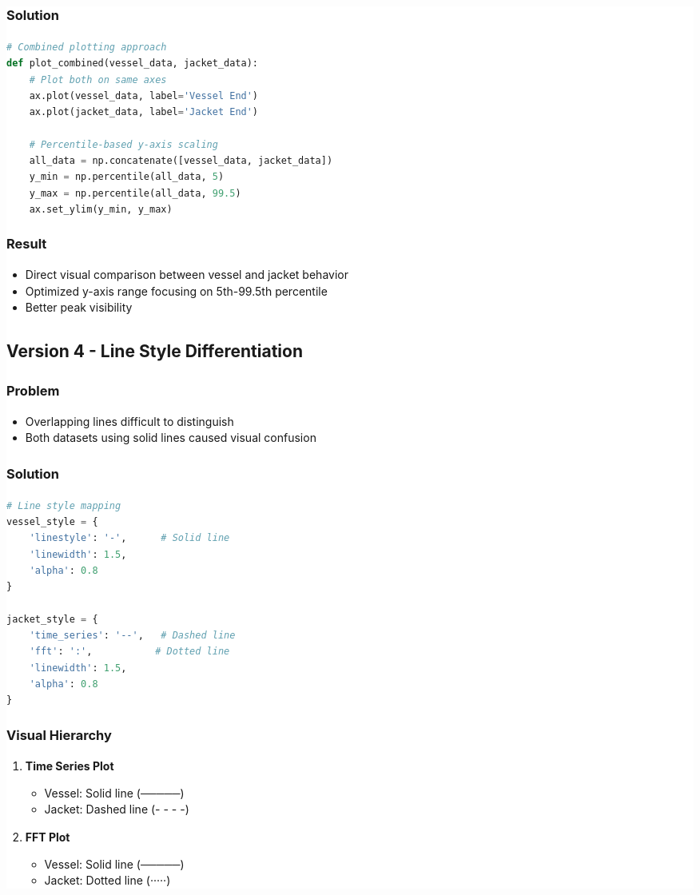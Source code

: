 ### Solution
```python
# Combined plotting approach
def plot_combined(vessel_data, jacket_data):
    # Plot both on same axes
    ax.plot(vessel_data, label='Vessel End')
    ax.plot(jacket_data, label='Jacket End')
    
    # Percentile-based y-axis scaling
    all_data = np.concatenate([vessel_data, jacket_data])
    y_min = np.percentile(all_data, 5)
    y_max = np.percentile(all_data, 99.5)
    ax.set_ylim(y_min, y_max)
```

### Result
- Direct visual comparison between vessel and jacket behavior
- Optimized y-axis range focusing on 5th-99.5th percentile
- Better peak visibility

## Version 4 - Line Style Differentiation
### Problem
- Overlapping lines difficult to distinguish
- Both datasets using solid lines caused visual confusion

### Solution
```python
# Line style mapping
vessel_style = {
    'linestyle': '-',      # Solid line
    'linewidth': 1.5,
    'alpha': 0.8
}

jacket_style = {
    'time_series': '--',   # Dashed line
    'fft': ':',           # Dotted line
    'linewidth': 1.5,
    'alpha': 0.8
}
```

### Visual Hierarchy
1. **Time Series Plot**
   - Vessel: Solid line (─────)
   - Jacket: Dashed line (- - - -)

2. **FFT Plot**
   - Vessel: Solid line (─────)
   - Jacket: Dotted line (·····)
